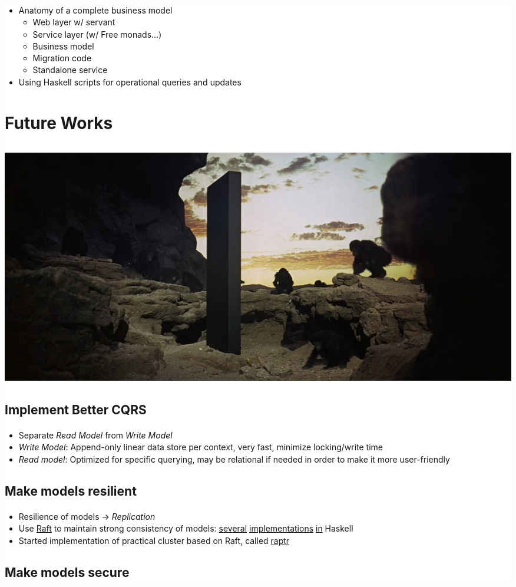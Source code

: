 * Anatomy of a complete business model
    * Web layer w/ servant
    * Service layer (w/ Free monads...)
    * Business model
    * Migration code
    * Standalone service
* Using Haskell scripts for operational queries and updates

# Future Works

##

![](/images/monolith-2001.jpg)

## Implement Better CQRS

* Separate *Read Model* from *Write Model*
* *Write Model*: Append-only linear data store per context, very fast, minimize locking/write time
* *Read model*: Optimized for specific querying, may be relational if needed in order to make it more user-friendly

## Make models resilient

* Resilience of models $\longrightarrow$ *Replication* 
* Use [Raft](http://raft.github.io/) to maintain strong consistency of models: [several](https://github.com/cartazio/haver-raft) [implementations](https://github.com/NicolasT/kontiki) [in](https://github.com/chrisnc/tangaroa) Haskell
* Started implementation of practical cluster based on Raft, called [raptr](https://github.com/capital-match/raptr)

## Make models secure
